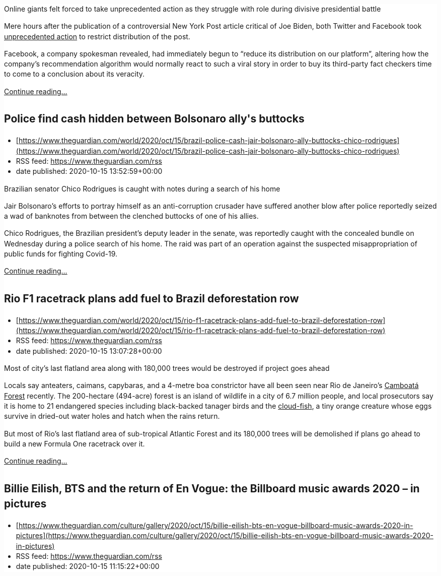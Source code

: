 <p>Online giants felt forced to take unprecedented action as they struggle with role during divisive presidential battle </p><p>Mere hours after the publication of a controversial New York Post article critical of Joe Biden, both Twitter and Facebook took<a href="https://www.theguardian.com/technology/2020/oct/14/facebook-twitter-new-york-post-hunter-biden"> unprecedented action</a> to restrict distribution of the post.</p><p>Facebook, a company spokesman revealed, had immediately begun to “reduce its distribution on our platform”, altering how the company’s recommendation algorithm would normally react to such a viral story in order to buy its third-party fact checkers time to come to a conclusion about its veracity.</p> <a href="https://www.theguardian.com/us-news/2020/oct/15/biden-article-row-shows-how-us-election-is-testing-facebook-and-twitter">Continue reading...</a>

## Police find cash hidden between Bolsonaro ally's buttocks
 - [https://www.theguardian.com/world/2020/oct/15/brazil-police-cash-jair-bolsonaro-ally-buttocks-chico-rodrigues](https://www.theguardian.com/world/2020/oct/15/brazil-police-cash-jair-bolsonaro-ally-buttocks-chico-rodrigues)
 - RSS feed: https://www.theguardian.com/rss
 - date published: 2020-10-15 13:52:59+00:00

<p>Brazilian senator Chico Rodrigues is caught with notes during a search of his home</p><p>Jair Bolsonaro’s efforts to portray himself as an anti-corruption crusader have suffered another blow after police reportedly seized a wad of banknotes from between the clenched buttocks of one of his allies.</p><p>Chico Rodrigues, the Brazilian president’s deputy leader in the senate, was reportedly caught with the concealed bundle on Wednesday during a police search of his home. The raid was part of an operation against the suspected misappropriation of public funds for fighting Covid-19.</p> <a href="https://www.theguardian.com/world/2020/oct/15/brazil-police-cash-jair-bolsonaro-ally-buttocks-chico-rodrigues">Continue reading...</a>

## Rio F1 racetrack plans add fuel to Brazil deforestation row
 - [https://www.theguardian.com/world/2020/oct/15/rio-f1-racetrack-plans-add-fuel-to-brazil-deforestation-row](https://www.theguardian.com/world/2020/oct/15/rio-f1-racetrack-plans-add-fuel-to-brazil-deforestation-row)
 - RSS feed: https://www.theguardian.com/rss
 - date published: 2020-10-15 13:07:28+00:00

<p>Most of city’s last flatland area along with 180,000 trees would be destroyed if project goes ahead</p><p>Locals say anteaters, caimans, capybaras, and a 4-metre boa constrictor have all been seen near Rio de Janeiro’s <a href="http://www.uezo.rj.gov.br/mais_noticias/2019/julho/areas-verdes-cariocas-floresta-do-camboata.html">Camboatá Forest</a> recently. The 200-hectare (494-acre) forest is an island of wildlife in a city of 6.7 million people, and local prosecutors say it is home to 21 endangered species including black-backed tanager birds and the <a href="https://www.oeco.org.br/colunas/colunistas-convidados/floresta-do-camboata-onde-as-nuvens-dao-vida-a-um-peixe/">cloud-fish</a>, a tiny orange creature whose eggs survive in dried-out water holes and hatch when the rains return.</p><p>But most of Rio’s last flatland area of sub-tropical Atlantic Forest and its 180,000 trees will be demolished if plans go ahead to build a new Formula One racetrack over it.</p> <a href="https://www.theguardian.com/world/2020/oct/15/rio-f1-racetrack-plans-add-fuel-to-brazil-deforestation-row">Continue reading...</a>

## Billie Eilish, BTS and the return of En Vogue: the Billboard music awards 2020 – in pictures
 - [https://www.theguardian.com/culture/gallery/2020/oct/15/billie-eilish-bts-en-vogue-billboard-music-awards-2020-in-pictures](https://www.theguardian.com/culture/gallery/2020/oct/15/billie-eilish-bts-en-vogue-billboard-music-awards-2020-in-pictures)
 - RSS feed: https://www.theguardian.com/rss
 - date published: 2020-10-15 11:15:22+00:00
